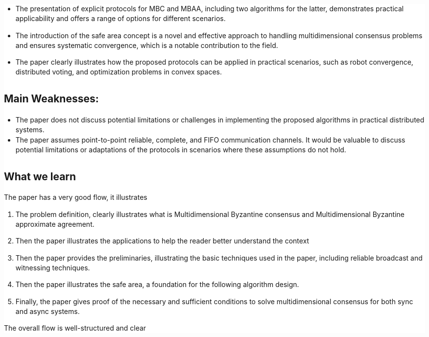 - The presentation of explicit protocols for MBC and MBAA, including two algorithms for the latter, demonstrates practical applicability and offers a range of options for different scenarios.

- The introduction of the safe area concept is a novel and effective approach to handling multidimensional consensus problems and ensures systematic convergence, which is a notable contribution to the field.

- The paper clearly illustrates how the proposed protocols can be applied in practical scenarios, such as robot convergence, distributed voting, and optimization problems in convex spaces.

## Main Weaknesses:

- The paper does not discuss potential limitations or challenges in implementing the proposed algorithms in practical distributed systems. 
- The paper assumes point-to-point reliable, complete, and FIFO communication channels. It would be valuable to discuss potential limitations or adaptations of the protocols in scenarios where these assumptions do not hold.

## What we learn

The paper has a very good flow, it illustrates

1. The problem definition, clearly illustrates what is Multidimensional Byzantine consensus and Multidimensional Byzantine approximate agreement.

2. Then the paper illustrates the applications to help the reader better understand the context

3. Then the paper provides the preliminaries, illustrating the basic techniques used in the paper, including reliable broadcast and witnessing techniques.

4. Then the paper illustrates the safe area, a foundation for the following algorithm design.

5. Finally, the paper gives proof of the necessary and sufficient conditions to solve multidimensional consensus for both sync and async systems.

The overall flow is well-structured and clear 

